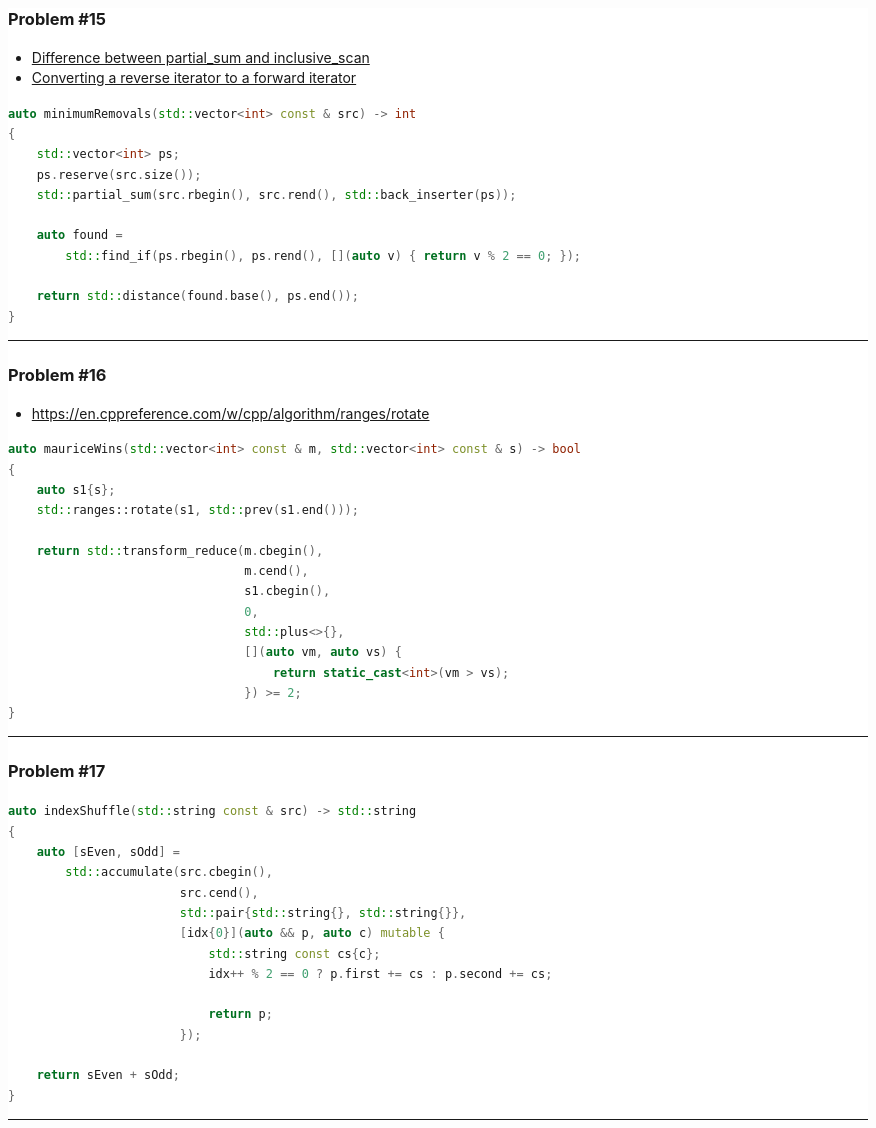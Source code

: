 
### Problem #15

- [Difference between partial_sum and inclusive_scan](https://stackoverflow.com/questions/38006107/whats-the-difference-between-stdpartial-sum-and-stdinclusive-scan)
- [Converting a reverse iterator to a forward iterator](https://stackoverflow.com/questions/2037867/can-i-convert-a-reverse-iterator-to-a-forward-iterator)

```c++
auto minimumRemovals(std::vector<int> const & src) -> int
{
    std::vector<int> ps;
    ps.reserve(src.size());
    std::partial_sum(src.rbegin(), src.rend(), std::back_inserter(ps));

    auto found =
        std::find_if(ps.rbegin(), ps.rend(), [](auto v) { return v % 2 == 0; });

    return std::distance(found.base(), ps.end());
}
```

---

### Problem #16

- https://en.cppreference.com/w/cpp/algorithm/ranges/rotate

```c++
auto mauriceWins(std::vector<int> const & m, std::vector<int> const & s) -> bool
{
    auto s1{s};
    std::ranges::rotate(s1, std::prev(s1.end()));

    return std::transform_reduce(m.cbegin(),
                                 m.cend(),
                                 s1.cbegin(),
                                 0,
                                 std::plus<>{},
                                 [](auto vm, auto vs) {
                                     return static_cast<int>(vm > vs);
                                 }) >= 2;
}
```

---

### Problem #17

```c++
auto indexShuffle(std::string const & src) -> std::string
{
    auto [sEven, sOdd] =
        std::accumulate(src.cbegin(),
                        src.cend(),
                        std::pair{std::string{}, std::string{}},
                        [idx{0}](auto && p, auto c) mutable {
                            std::string const cs{c};
                            idx++ % 2 == 0 ? p.first += cs : p.second += cs;

                            return p;
                        });

    return sEven + sOdd;
}
```

---